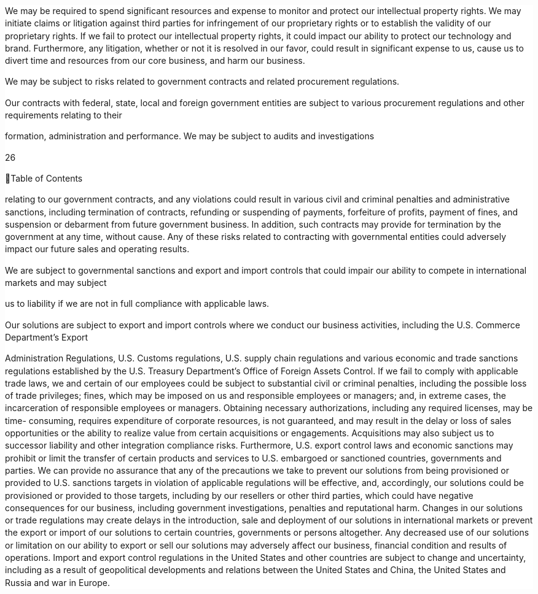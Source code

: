 We may be required to spend significant resources and expense to monitor and protect our intellectual property rights. We may initiate claims or litigation
against third parties for infringement of our proprietary rights or to establish the validity of our proprietary rights. If we fail to protect our intellectual property rights,
it could impact our ability to protect our technology and brand. Furthermore, any litigation, whether or not it is resolved in our favor, could result in significant
expense to us, cause us to divert time and resources from our core business, and harm our business.

We may be subject to risks related to government contracts and related procurement regulations.

Our contracts with federal, state, local and foreign government entities are subject to various procurement regulations and other requirements relating to their

formation, administration and performance. We may be subject to audits and investigations

26

Table of Contents

relating to our government contracts, and any violations could result in various civil and criminal penalties and administrative sanctions, including termination of
contracts, refunding or suspending of payments, forfeiture of profits, payment of fines, and suspension or debarment from future government business. In addition,
such contracts may provide for termination by the government at any time, without cause. Any of these risks related to contracting with governmental entities could
adversely impact our future sales and operating results.

We are subject to governmental sanctions and export and import controls that could impair our ability to compete in international markets and may subject

us to liability if we are not in full compliance with applicable laws.

Our solutions are subject to export and import controls where we conduct our business activities, including the U.S. Commerce Department’s Export

Administration Regulations, U.S. Customs regulations, U.S. supply chain regulations and various economic and trade sanctions regulations established by the U.S.
Treasury Department’s Office of Foreign Assets Control. If we fail to comply with applicable trade laws, we and certain of our employees could be subject to
substantial civil or criminal penalties, including the possible loss of trade privileges; fines, which may be imposed on us and responsible employees or managers;
and, in extreme cases, the incarceration of responsible employees or managers. Obtaining necessary authorizations, including any required licenses, may be time-
consuming, requires expenditure of corporate resources, is not guaranteed, and may result in the delay or loss of sales opportunities or the ability to realize value
from certain acquisitions or engagements. Acquisitions may also subject us to successor liability and other integration compliance risks. Furthermore, U.S. export
control laws and economic sanctions may prohibit or limit the transfer of certain products and services to U.S. embargoed or sanctioned countries, governments and
parties. We can provide no assurance that any of the precautions we take to prevent our solutions from being provisioned or provided to U.S. sanctions targets in
violation of applicable regulations will be effective, and, accordingly, our solutions could be provisioned or provided to those targets, including by our resellers or
other third parties, which could have negative consequences for our business, including government investigations, penalties and reputational harm. Changes in our
solutions or trade regulations may create delays in the introduction, sale and deployment of our solutions in international markets or prevent the export or import of
our solutions to certain countries, governments or persons altogether. Any decreased use of our solutions or limitation on our ability to export or sell our solutions
may adversely affect our business, financial condition and results of operations. Import and export control regulations in the United States and other countries are
subject to change and uncertainty, including as a result of geopolitical developments and relations between the United States and China, the United States and Russia
and war in Europe.
